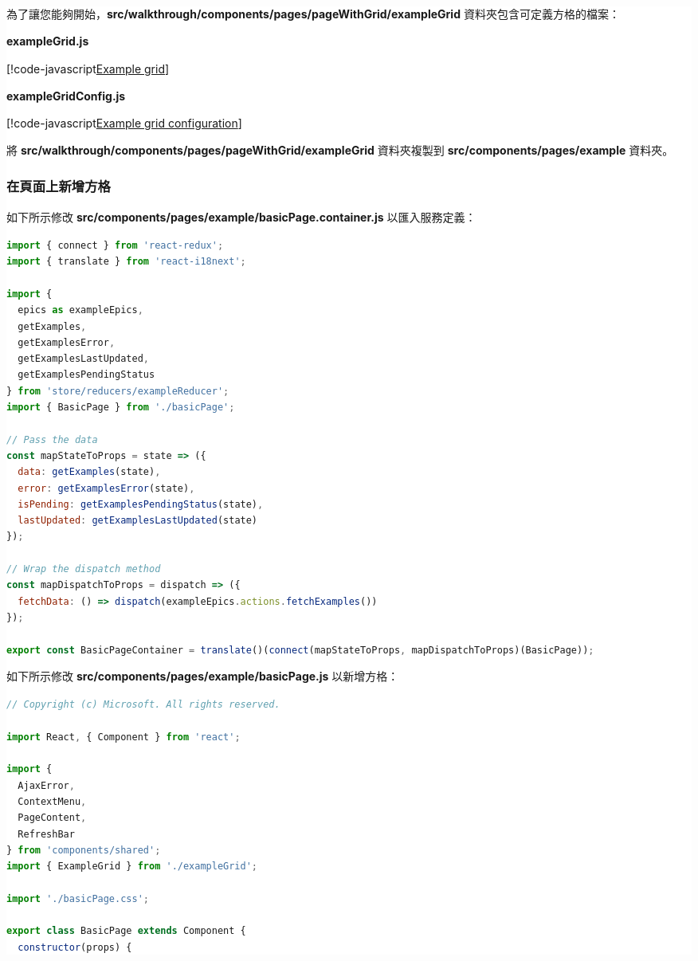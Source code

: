 為了讓您能夠開始，**src/walkthrough/components/pages/pageWithGrid/exampleGrid** 資料夾包含可定義方格的檔案：

**exampleGrid.js**

[!code-javascript[Example grid](~/remote-monitoring-webui/src/walkthrough/components/pages/pageWithGrid/exampleGrid/exampleGrid.js?name=grid "Example grid")]

**exampleGridConfig.js**

[!code-javascript[Example grid configuration](~/remote-monitoring-webui/src/walkthrough/components/pages/pageWithGrid/exampleGrid/exampleGridConfig.js?name=gridconfig "Example grid configuration")]

將 **src/walkthrough/components/pages/pageWithGrid/exampleGrid** 資料夾複製到 **src/components/pages/example** 資料夾。

### <a name="add-the-grid-to-the-page"></a>在頁面上新增方格

如下所示修改 **src/components/pages/example/basicPage.container.js** 以匯入服務定義：

```js
import { connect } from 'react-redux';
import { translate } from 'react-i18next';

import {
  epics as exampleEpics,
  getExamples,
  getExamplesError,
  getExamplesLastUpdated,
  getExamplesPendingStatus
} from 'store/reducers/exampleReducer';
import { BasicPage } from './basicPage';

// Pass the data
const mapStateToProps = state => ({
  data: getExamples(state),
  error: getExamplesError(state),
  isPending: getExamplesPendingStatus(state),
  lastUpdated: getExamplesLastUpdated(state)
});

// Wrap the dispatch method
const mapDispatchToProps = dispatch => ({
  fetchData: () => dispatch(exampleEpics.actions.fetchExamples())
});

export const BasicPageContainer = translate()(connect(mapStateToProps, mapDispatchToProps)(BasicPage));
```

如下所示修改 **src/components/pages/example/basicPage.js** 以新增方格：

```js
// Copyright (c) Microsoft. All rights reserved.

import React, { Component } from 'react';

import {
  AjaxError,
  ContextMenu,
  PageContent,
  RefreshBar
} from 'components/shared';
import { ExampleGrid } from './exampleGrid';

import './basicPage.css';

export class BasicPage extends Component {
  constructor(props) {
```
